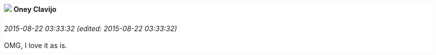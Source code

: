 
<div id='comment z12ss3mzoxilivi10221i3144mbncxdja04'>
  <h4><img src='{{site.baseurl}}//images/avatars/110983326464970369421_photo.jpg'> Oney Clavijo</h4>
      <p><cite>2015-08-22 03:33:32 (edited: 2015-08-22 03:33:32)</cite></p>
        <p>OMG, I love it as is.</p>
</div>
        